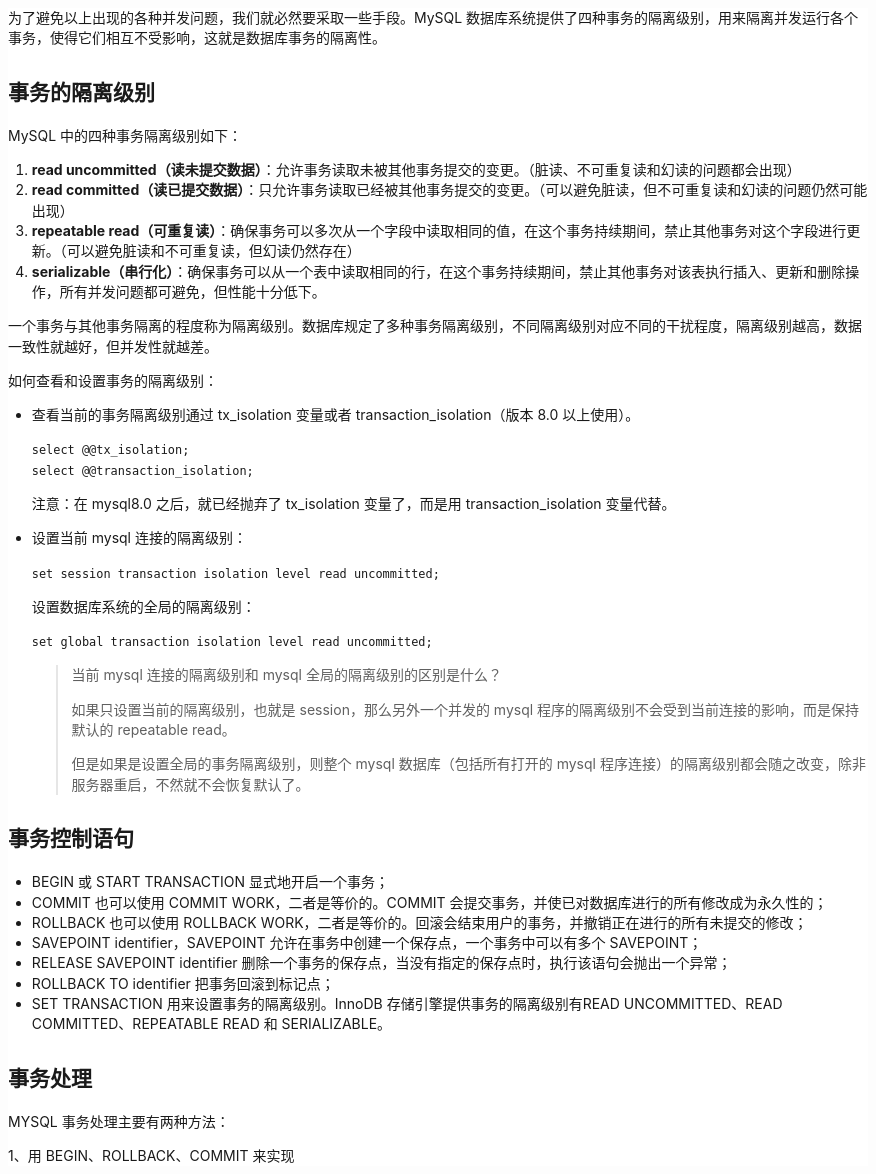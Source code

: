 为了避免以上出现的各种并发问题，我们就必然要采取一些手段。MySQL 数据库系统提供了四种事务的隔离级别，用来隔离并发运行各个事务，使得它们相互不受影响，这就是数据库事务的隔离性。

## 事务的隔离级别

MySQL 中的四种事务隔离级别如下：

1. **read uncommitted（读未提交数据）**：允许事务读取未被其他事务提交的变更。（脏读、不可重复读和幻读的问题都会出现）
2. **read committed（读已提交数据）**：只允许事务读取已经被其他事务提交的变更。（可以避免脏读，但不可重复读和幻读的问题仍然可能出现）
3. **repeatable read（可重复读）**：确保事务可以多次从一个字段中读取相同的值，在这个事务持续期间，禁止其他事务对这个字段进行更新。（可以避免脏读和不可重复读，但幻读仍然存在）
4. **serializable（串行化）**：确保事务可以从一个表中读取相同的行，在这个事务持续期间，禁止其他事务对该表执行插入、更新和删除操作，所有并发问题都可避免，但性能十分低下。

一个事务与其他事务隔离的程度称为隔离级别。数据库规定了多种事务隔离级别，不同隔离级别对应不同的干扰程度，隔离级别越高，数据一致性就越好，但并发性就越差。

如何查看和设置事务的隔离级别：

- 查看当前的事务隔离级别通过 tx_isolation 变量或者 transaction_isolation（版本 8.0 以上使用）。

  ```mysql
  select @@tx_isolation;
  select @@transaction_isolation;
  ```

  注意：在 mysql8.0 之后，就已经抛弃了 tx_isolation 变量了，而是用 transaction_isolation 变量代替。

- 设置当前 mysql 连接的隔离级别：
  ```mysql
  set session transaction isolation level read uncommitted;
  ```

  设置数据库系统的全局的隔离级别：
  ```mysql
  set global transaction isolation level read uncommitted;
  ```

  > 当前 mysql 连接的隔离级别和 mysql 全局的隔离级别的区别是什么？
  >
  > 如果只设置当前的隔离级别，也就是 session，那么另外一个并发的 mysql 程序的隔离级别不会受到当前连接的影响，而是保持默认的 repeatable read。
  >
  > 但是如果是设置全局的事务隔离级别，则整个 mysql 数据库（包括所有打开的 mysql 程序连接）的隔离级别都会随之改变，除非服务器重启，不然就不会恢复默认了。

## 事务控制语句

- BEGIN 或 START TRANSACTION 显式地开启一个事务；
- COMMIT 也可以使用 COMMIT WORK，二者是等价的。COMMIT 会提交事务，并使已对数据库进行的所有修改成为永久性的；
- ROLLBACK 也可以使用 ROLLBACK WORK，二者是等价的。回滚会结束用户的事务，并撤销正在进行的所有未提交的修改；
- SAVEPOINT identifier，SAVEPOINT 允许在事务中创建一个保存点，一个事务中可以有多个 SAVEPOINT；
- RELEASE SAVEPOINT identifier 删除一个事务的保存点，当没有指定的保存点时，执行该语句会抛出一个异常；
- ROLLBACK TO identifier 把事务回滚到标记点；
- SET TRANSACTION 用来设置事务的隔离级别。InnoDB 存储引擎提供事务的隔离级别有READ UNCOMMITTED、READ COMMITTED、REPEATABLE READ 和 SERIALIZABLE。

## 事务处理

MYSQL 事务处理主要有两种方法：

1、用 BEGIN、ROLLBACK、COMMIT 来实现
